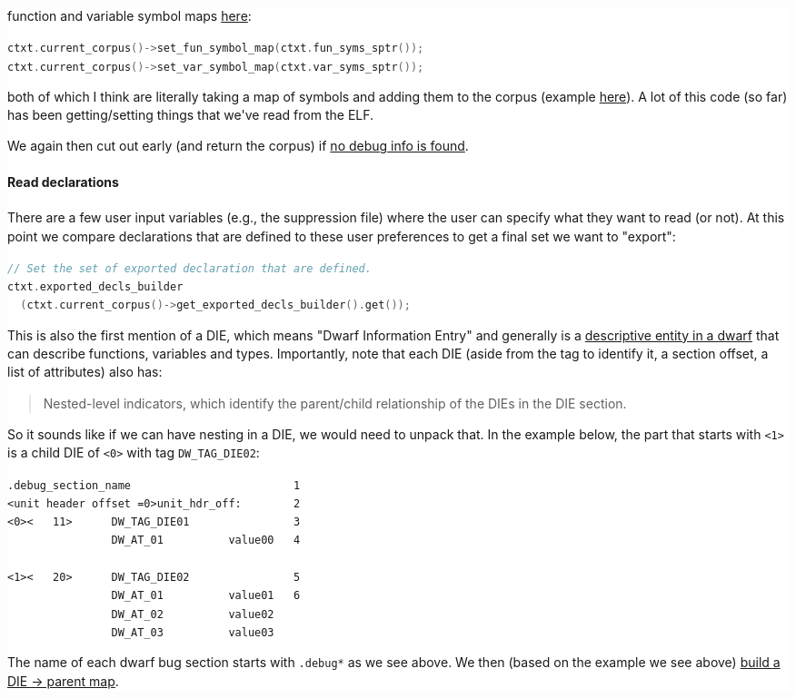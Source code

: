 function and variable symbol maps [here](https://github.com/woodard/libabigail/blob/master/src/abg-dwarf-reader.cc#L16042):

```cpp
ctxt.current_corpus()->set_fun_symbol_map(ctxt.fun_syms_sptr());
ctxt.current_corpus()->set_var_symbol_map(ctxt.var_syms_sptr());
```

both of which I think are literally taking a map of symbols and adding them to the
corpus (example [here](https://github.com/woodard/libabigail/blob/master/src/abg-corpus.cc#L853)).
A lot of this code (so far) has been getting/setting things that we've read from
the ELF.

We again then cut out early (and return the corpus) if [no debug info is found](https://github.com/woodard/libabigail/blob/master/src/abg-dwarf-reader.cc#L16058).

#### Read declarations

There are a few user input variables (e.g., the suppression file) where the user can
specify what they want to read (or not).  At this point we compare
declarations that are defined to these user preferences to get a final set we want
to "export":

```cpp
// Set the set of exported declaration that are defined.
ctxt.exported_decls_builder
  (ctxt.current_corpus()->get_exported_decls_builder().get());
```

This is also the first mention of a DIE, which means "Dwarf Information Entry"
and generally is a [descriptive entity in a dwarf](https://www.ibm.com/support/knowledgecenter/SSLTBW_2.4.0/com.ibm.zos.v2r4.cbcdd01/dwarfelfterminology.htm) that can describe functions, variables and types. Importantly,
note that each DIE (aside from the tag to identify it, a section offset, a list of attributes) also has:

> Nested-level indicators, which identify the parent/child relationship of the DIEs in the DIE section.

So it sounds like if we can have nesting in a DIE, we would need to unpack that. In the example
below, the part that starts with `<1>` is a child DIE of `<0>` with tag `DW_TAG_DIE02`:

```
.debug_section_name                         1
<unit header offset =0>unit_hdr_off:        2
<0><   11>      DW_TAG_DIE01                3
                DW_AT_01          value00   4

<1><   20>      DW_TAG_DIE02                5
                DW_AT_01          value01   6
                DW_AT_02          value02   
                DW_AT_03          value03  
```
The name of each dwarf bug section starts with `.debug*` as we see above.
We then (based on the example we see above) [build a DIE -> parent map](https://github.com/woodard/libabigail/blob/master/src/abg-dwarf-reader.cc#L16068).
